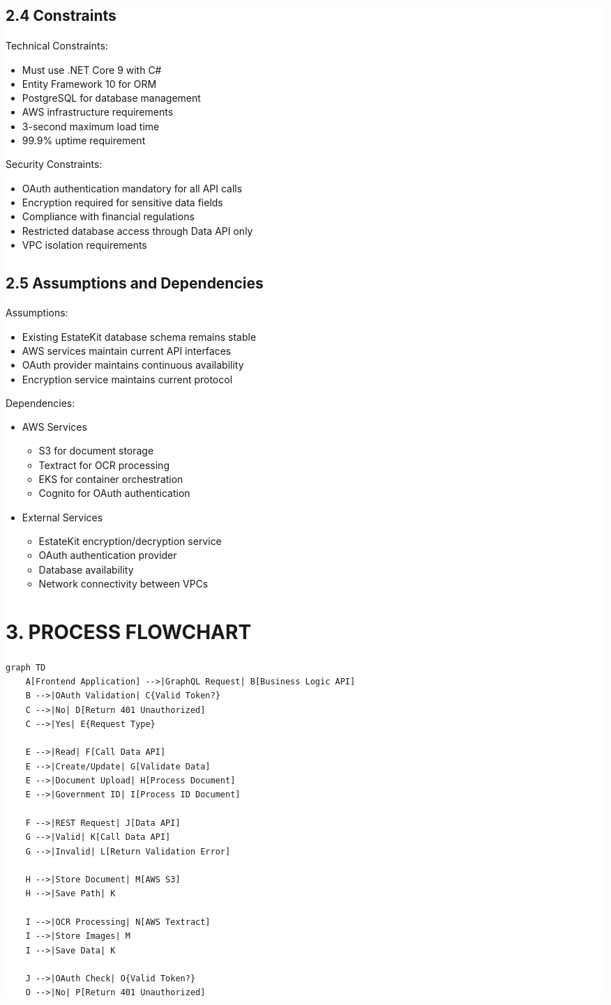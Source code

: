 ## 2.4 Constraints
Technical Constraints:
- Must use .NET Core 9 with C#
- Entity Framework 10 for ORM
- PostgreSQL for database management
- AWS infrastructure requirements
- 3-second maximum load time
- 99.9% uptime requirement

Security Constraints:
- OAuth authentication mandatory for all API calls
- Encryption required for sensitive data fields
- Compliance with financial regulations
- Restricted database access through Data API only
- VPC isolation requirements

## 2.5 Assumptions and Dependencies
Assumptions:
- Existing EstateKit database schema remains stable
- AWS services maintain current API interfaces
- OAuth provider maintains continuous availability
- Encryption service maintains current protocol

Dependencies:
- AWS Services
  - S3 for document storage
  - Textract for OCR processing
  - EKS for container orchestration
  - Cognito for OAuth authentication

- External Services
  - EstateKit encryption/decryption service
  - OAuth authentication provider
  - Database availability
  - Network connectivity between VPCs

# 3. PROCESS FLOWCHART

```mermaid
graph TD
    A[Frontend Application] -->|GraphQL Request| B[Business Logic API]
    B -->|OAuth Validation| C{Valid Token?}
    C -->|No| D[Return 401 Unauthorized]
    C -->|Yes| E{Request Type}
    
    E -->|Read| F[Call Data API]
    E -->|Create/Update| G[Validate Data]
    E -->|Document Upload| H[Process Document]
    E -->|Government ID| I[Process ID Document]
    
    F -->|REST Request| J[Data API]
    G -->|Valid| K[Call Data API]
    G -->|Invalid| L[Return Validation Error]
    
    H -->|Store Document| M[AWS S3]
    H -->|Save Path| K
    
    I -->|OCR Processing| N[AWS Textract]
    I -->|Store Images| M
    I -->|Save Data| K
    
    J -->|OAuth Check| O{Valid Token?}
    O -->|No| P[Return 401 Unauthorized]
```